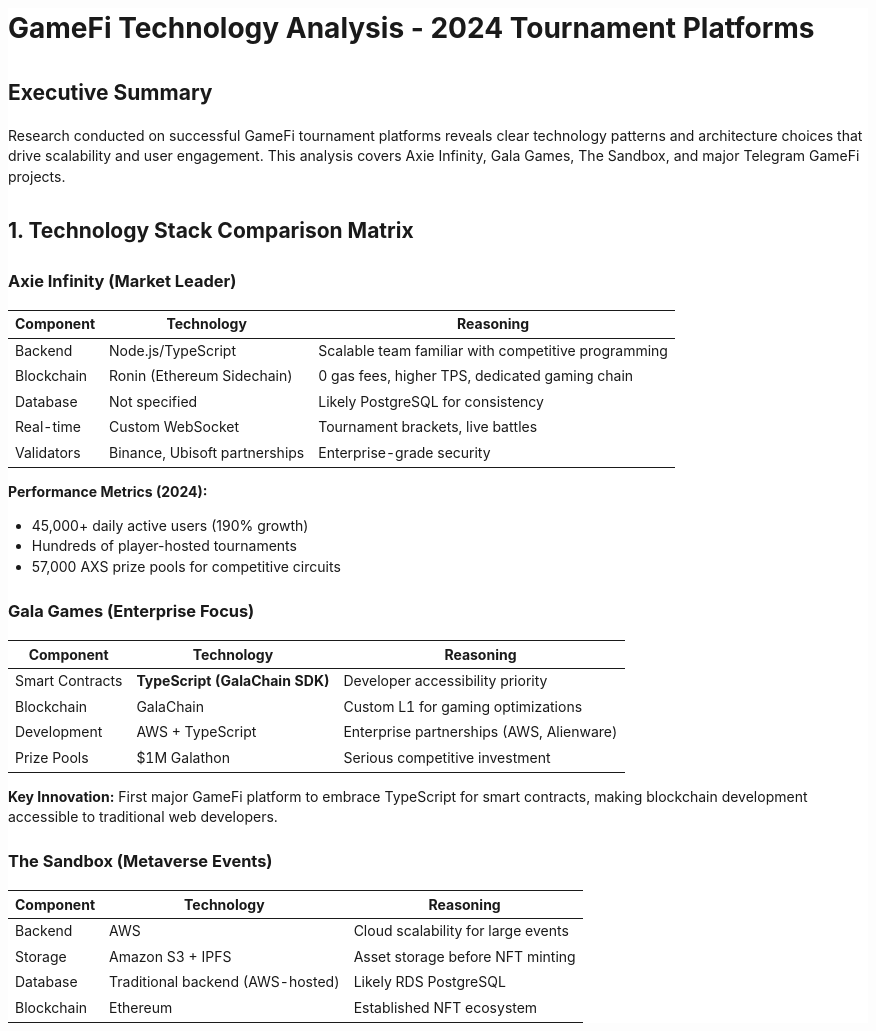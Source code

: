# GameFi Technology Analysis - 2024 Tournament Platforms

## Executive Summary

Research conducted on successful GameFi tournament platforms reveals clear technology patterns and architecture choices that drive scalability and user engagement. This analysis covers Axie Infinity, Gala Games, The Sandbox, and major Telegram GameFi projects.

## 1. Technology Stack Comparison Matrix

### Axie Infinity (Market Leader)
| Component | Technology | Reasoning |
|-----------|------------|-----------|
| Backend | Node.js/TypeScript | Scalable team familiar with competitive programming |
| Blockchain | Ronin (Ethereum Sidechain) | 0 gas fees, higher TPS, dedicated gaming chain |
| Database | Not specified | Likely PostgreSQL for consistency |
| Real-time | Custom WebSocket | Tournament brackets, live battles |
| Validators | Binance, Ubisoft partnerships | Enterprise-grade security |

**Performance Metrics (2024):**
- 45,000+ daily active users (190% growth)
- Hundreds of player-hosted tournaments
- 57,000 AXS prize pools for competitive circuits

### Gala Games (Enterprise Focus)
| Component | Technology | Reasoning |
|-----------|------------|-----------|
| Smart Contracts | **TypeScript (GalaChain SDK)** | Developer accessibility priority |
| Blockchain | GalaChain | Custom L1 for gaming optimizations |
| Development | AWS + TypeScript | Enterprise partnerships (AWS, Alienware) |
| Prize Pools | $1M Galathon | Serious competitive investment |

**Key Innovation:** First major GameFi platform to embrace TypeScript for smart contracts, making blockchain development accessible to traditional web developers.

### The Sandbox (Metaverse Events)
| Component | Technology | Reasoning |
|-----------|------------|-----------|
| Backend | AWS | Cloud scalability for large events |
| Storage | Amazon S3 + IPFS | Asset storage before NFT minting |
| Database | Traditional backend (AWS-hosted) | Likely RDS PostgreSQL |
| Blockchain | Ethereum | Established NFT ecosystem |
